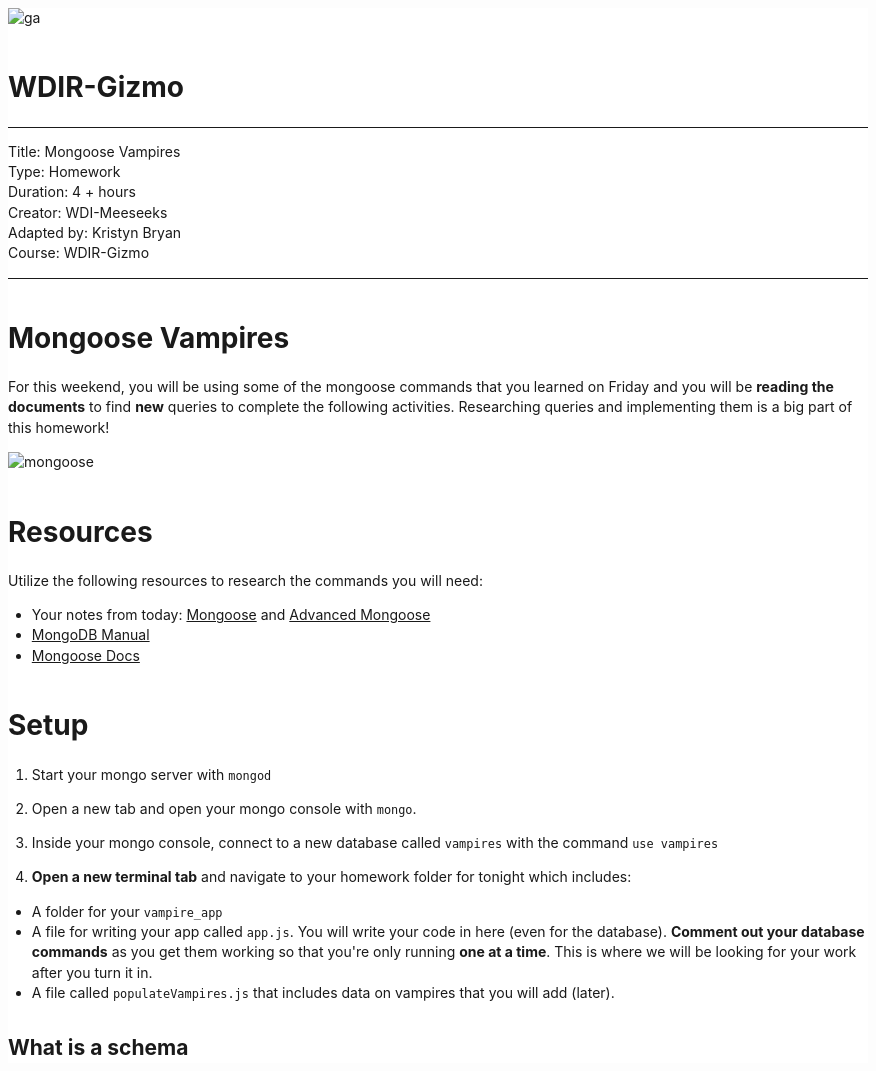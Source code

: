 ![ga](http://mobbook.generalassemb.ly/ga_cog.png)

# WDIR-Gizmo

---
Title: Mongoose Vampires<br>
Type: Homework<br>
Duration: 4 + hours <br>
Creator: WDI-Meeseeks <br>
Adapted by: Kristyn Bryan<br>
Course: WDIR-Gizmo<br>

---
# Mongoose Vampires

For this weekend, you will be using some of the mongoose commands that you learned on Friday and you will be **reading the documents** to find **new** queries to complete the following activities. Researching queries and implementing them is a big part of this homework!

![mongoose](https://s-media-cache-ak0.pinimg.com/564x/ee/b7/a9/eeb7a99383582d53e65ffcc0e4a225bd.jpg)

# Resources
Utilize the following resources to research the commands you will need:
- Your notes from today: [Mongoose](https://github.com/ga-students/wdi-remote-hopper/blob/master/unit_2/w05d05/instructor_notes/3.%20MONGOOSE.md) and [Advanced Mongoose](https://github.com/ga-students/wdi-remote-hopper/blob/master/unit_2/w05d05/instructor_notes/4.%20ADVANCED_MONGOOSE.md)
- [MongoDB Manual](https://docs.mongodb.org/manual/reference/operator/query/#query-selectors)
- [Mongoose Docs](http://mongoosejs.com/docs/guide.html)

# Setup
1. Start your mongo server with `mongod`

2. Open a new tab and open your mongo console with `mongo`.

3. Inside your mongo console, connect to a new database called `vampires` with the command `use vampires`

4. **Open a new terminal tab** and navigate to your homework folder for tonight which includes:

- A folder for your `vampire_app`
- A file for writing your app called `app.js`. You will write your code in here (even for the database).
**Comment out your database commands** as you get them working so that you're only running **one at a time**. This is where we will be looking for your work after you turn it in.
- A file called `populateVampires.js` that includes data on vampires that you will add (later).

## What is a schema

